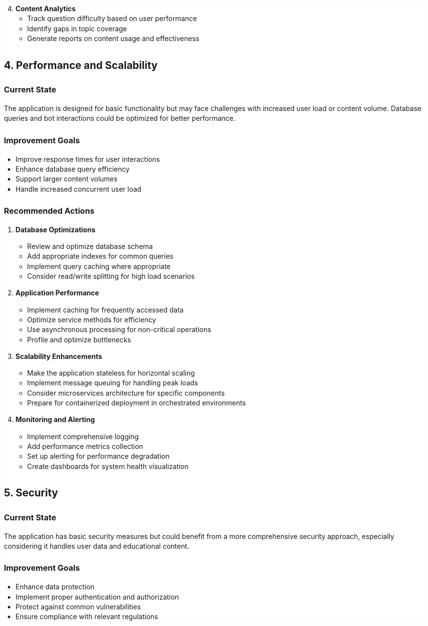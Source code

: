 4. **Content Analytics**
   - Track question difficulty based on user performance
   - Identify gaps in topic coverage
   - Generate reports on content usage and effectiveness

## 4. Performance and Scalability

### Current State
The application is designed for basic functionality but may face challenges with increased user load or content volume. Database queries and bot interactions could be optimized for better performance.

### Improvement Goals
- Improve response times for user interactions
- Enhance database query efficiency
- Support larger content volumes
- Handle increased concurrent user load

### Recommended Actions
1. **Database Optimizations**
   - Review and optimize database schema
   - Add appropriate indexes for common queries
   - Implement query caching where appropriate
   - Consider read/write splitting for high load scenarios

2. **Application Performance**
   - Implement caching for frequently accessed data
   - Optimize service methods for efficiency
   - Use asynchronous processing for non-critical operations
   - Profile and optimize bottlenecks

3. **Scalability Enhancements**
   - Make the application stateless for horizontal scaling
   - Implement message queuing for handling peak loads
   - Consider microservices architecture for specific components
   - Prepare for containerized deployment in orchestrated environments

4. **Monitoring and Alerting**
   - Implement comprehensive logging
   - Add performance metrics collection
   - Set up alerting for performance degradation
   - Create dashboards for system health visualization

## 5. Security

### Current State
The application has basic security measures but could benefit from a more comprehensive security approach, especially considering it handles user data and educational content.

### Improvement Goals
- Enhance data protection
- Implement proper authentication and authorization
- Protect against common vulnerabilities
- Ensure compliance with relevant regulations
